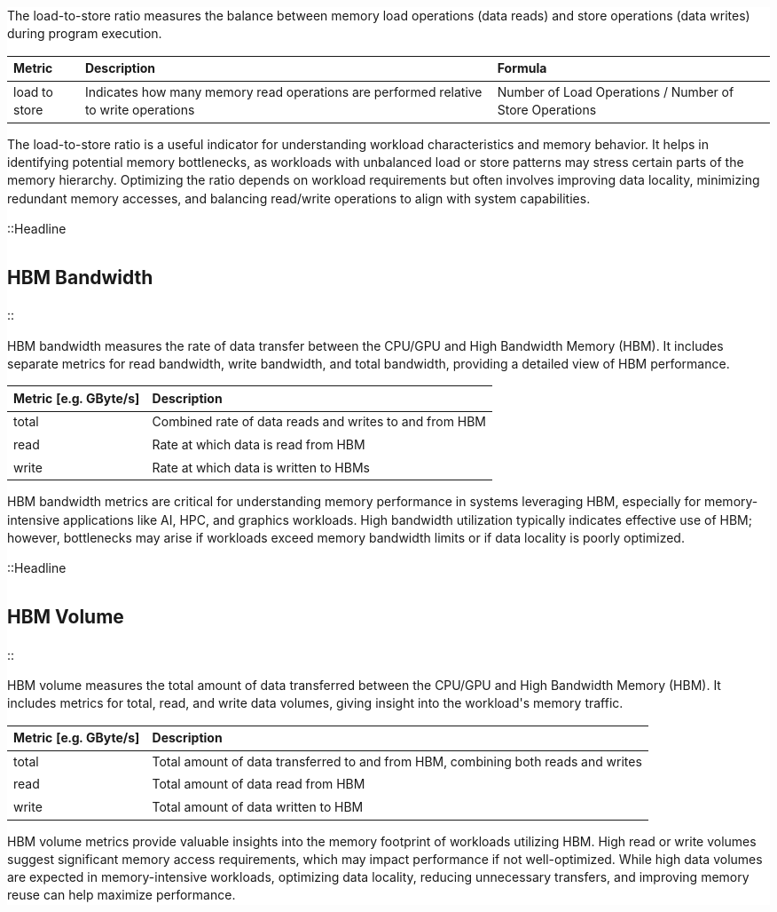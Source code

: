 The load-to-store ratio measures the balance between memory load operations (data reads) and store operations (data writes) during program execution.

| Metric        | Description                                                                          | Formula                                                |
| :------------ | :----------------------------------------------------------------------------------- | :----------------------------------------------------- |
| load to store | Indicates how many memory read operations are performed relative to write operations | Number of Load Operations / Number of Store Operations |

The load-to-store ratio is a useful indicator for understanding workload characteristics and memory behavior. It helps in identifying potential memory bottlenecks, as workloads with unbalanced load or store patterns may stress certain parts of the memory hierarchy. Optimizing the ratio depends on workload requirements but often involves improving data locality, minimizing redundant memory accesses, and balancing read/write operations to align with system capabilities.

::Headline

## HBM Bandwidth

::

HBM bandwidth measures the rate of data transfer between the CPU/GPU and High Bandwidth Memory (HBM). It includes separate metrics for read bandwidth, write bandwidth, and total bandwidth, providing a detailed view of HBM performance.

| Metric \[e.g. GByte/s\] | Description                                            |
| :---------------------- | :----------------------------------------------------- |
| total                   | Combined rate of data reads and writes to and from HBM |
| read                    | Rate at which data is read from HBM                    |
| write                   | Rate at which data is written to HBMs                  |

HBM bandwidth metrics are critical for understanding memory performance in systems leveraging HBM, especially for memory-intensive applications like AI, HPC, and graphics workloads. High bandwidth utilization typically indicates effective use of HBM; however, bottlenecks may arise if workloads exceed memory bandwidth limits or if data locality is poorly optimized.

::Headline

## HBM Volume

::

HBM volume measures the total amount of data transferred between the CPU/GPU and High Bandwidth Memory (HBM). It includes metrics for total, read, and write data volumes, giving insight into the workload's memory traffic.

| Metric \[e.g. GByte/s\] | Description                                                                       |
| :---------------------- | :-------------------------------------------------------------------------------- |
| total                   | Total amount of data transferred to and from HBM, combining both reads and writes |
| read                    | Total amount of data read from HBM                                                |
| write                   | Total amount of data written to HBM                                               |

HBM volume metrics provide valuable insights into the memory footprint of workloads utilizing HBM. High read or write volumes suggest significant memory access requirements, which may impact performance if not well-optimized. While high data volumes are expected in memory-intensive workloads, optimizing data locality, reducing unnecessary transfers, and improving memory reuse can help maximize performance.
